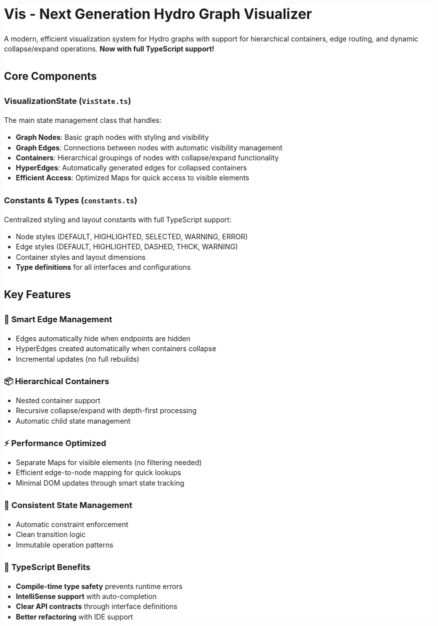 # Vis - Next Generation Hydro Graph Visualizer

A modern, efficient visualization system for Hydro graphs with support for hierarchical containers, edge routing, and dynamic collapse/expand operations. **Now with full TypeScript support!**

## Core Components

### VisualizationState (`VisState.ts`)
The main state management class that handles:
- **Graph Nodes**: Basic graph nodes with styling and visibility
- **Graph Edges**: Connections between nodes with automatic visibility management
- **Containers**: Hierarchical groupings of nodes with collapse/expand functionality
- **HyperEdges**: Automatically generated edges for collapsed containers
- **Efficient Access**: Optimized Maps for quick access to visible elements

### Constants & Types (`constants.ts`)
Centralized styling and layout constants with full TypeScript support:
- Node styles (DEFAULT, HIGHLIGHTED, SELECTED, WARNING, ERROR)
- Edge styles (DEFAULT, HIGHLIGHTED, DASHED, THICK, WARNING)
- Container styles and layout dimensions
- **Type definitions** for all interfaces and configurations

## Key Features

### 🎯 **Smart Edge Management**
- Edges automatically hide when endpoints are hidden
- HyperEdges created automatically when containers collapse
- Incremental updates (no full rebuilds)

### 📦 **Hierarchical Containers**
- Nested container support
- Recursive collapse/expand with depth-first processing
- Automatic child state management

### ⚡ **Performance Optimized**
- Separate Maps for visible elements (no filtering needed)
- Efficient edge-to-node mapping for quick lookups
- Minimal DOM updates through smart state tracking

### 🔄 **Consistent State Management**
- Automatic constraint enforcement
- Clean transition logic
- Immutable operation patterns

### 🚀 **TypeScript Benefits**
- **Compile-time type safety** prevents runtime errors
- **IntelliSense support** with auto-completion
- **Clear API contracts** through interface definitions
- **Better refactoring** with IDE support
